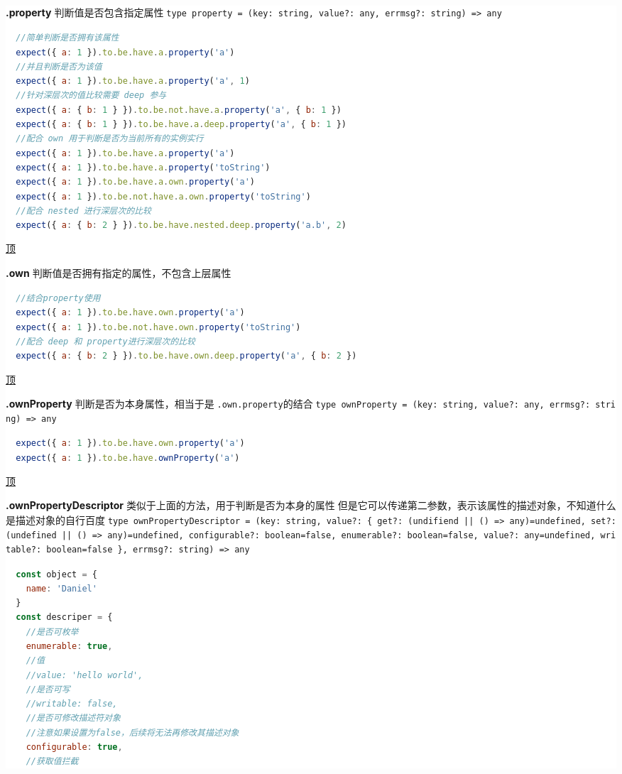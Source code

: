 **.property**
判断值是否包含指定属性
`type property = (key: string, value?: any, errmsg?: string) => any`
```js
  //简单判断是否拥有该属性
  expect({ a: 1 }).to.be.have.a.property('a')
  //并且判断是否为该值
  expect({ a: 1 }).to.be.have.a.property('a', 1)
  //针对深层次的值比较需要 deep 参与
  expect({ a: { b: 1 } }).to.be.not.have.a.property('a', { b: 1 })
  expect({ a: { b: 1 } }).to.be.have.a.deep.property('a', { b: 1 })
  //配合 own 用于判断是否为当前所有的实例实行
  expect({ a: 1 }).to.be.have.a.property('a')
  expect({ a: 1 }).to.be.have.a.property('toString')
  expect({ a: 1 }).to.be.have.a.own.property('a')
  expect({ a: 1 }).to.be.not.have.a.own.property('toString')
  //配合 nested 进行深层次的比较
  expect({ a: { b: 2 } }).to.be.have.nested.deep.property('a.b', 2)
```
[顶](#top)

<span id="own"></span>

**.own**
判断值是否拥有指定的属性，不包含上层属性
```js
  //结合property使用
  expect({ a: 1 }).to.be.have.own.property('a')
  expect({ a: 1 }).to.be.not.have.own.property('toString')
  //配合 deep 和 property进行深层次的比较
  expect({ a: { b: 2 } }).to.be.have.own.deep.property('a', { b: 2 })
```
[顶](#top)

<span id="ownProperty"></span>

**.ownProperty**
判断是否为本身属性，相当于是 `.own.property`的结合
`type ownProperty = (key: string, value?: any, errmsg?: string) => any`
```js
  expect({ a: 1 }).to.be.have.own.property('a')
  expect({ a: 1 }).to.be.have.ownProperty('a')
```
[顶](#top)

<span id="ownPropertyDescriptor"></span>

**.ownPropertyDescriptor**
类似于上面的方法，用于判断是否为本身的属性
但是它可以传递第二参数，表示该属性的描述对象，不知道什么是描述对象的自行百度
`type ownPropertyDescriptor = (key: string, value?: { get?: (undifiend || () => any)=undefined, set?: (undefined || () => any)=undefined, configurable?: boolean=false, enumerable?: boolean=false, value?: any=undefined, writable?: boolean=false }, errmsg?: string) => any`
```js
  const object = {
    name: 'Daniel'
  }
  const descriper = {
    //是否可枚举
    enumerable: true,
    //值
    //value: 'hello world',
    //是否可写
    //writable: false,
    //是否可修改描述符对象
    //注意如果设置为false，后续将无法再修改其描述对象
    configurable: true,
    //获取值拦截
```